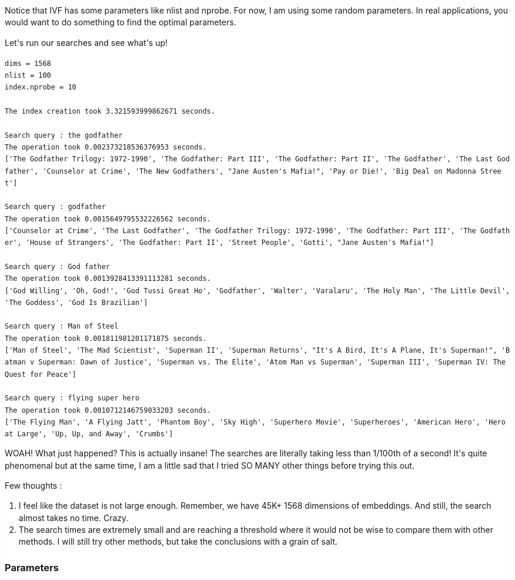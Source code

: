 Notice that IVF has some parameters like nlist and nprobe. For now, I am using some random parameters. In real applications, you would want to do something to find the optimal parameters.

Let's run our searches and see what's up!

```
dims = 1568
nlist = 100
index.nprobe = 10

The index creation took 3.321593999862671 seconds.

Search query : the godfather
The operation took 0.002373218536376953 seconds.
['The Godfather Trilogy: 1972-1990', 'The Godfather: Part III', 'The Godfather: Part II', 'The Godfather', 'The Last Godfather', 'Counselor at Crime', 'The New Godfathers', "Jane Austen's Mafia!", 'Pay or Die!', 'Big Deal on Madonna Street']

Search query : godfather
The operation took 0.0015649795532226562 seconds.
['Counselor at Crime', 'The Last Godfather', 'The Godfather Trilogy: 1972-1990', 'The Godfather: Part III', 'The Godfather', 'House of Strangers', 'The Godfather: Part II', 'Street People', 'Gotti', "Jane Austen's Mafia!"]

Search query : God father
The operation took 0.0013928413391113281 seconds.
['God Willing', 'Oh, God!', 'God Tussi Great Ho', 'Godfather', 'Walter', 'Varalaru', 'The Holy Man', 'The Little Devil', 'The Goddess', 'God Is Brazilian']

Search query : Man of Steel
The operation took 0.001811981201171875 seconds.
['Man of Steel', 'The Mad Scientist', 'Superman II', 'Superman Returns', "It's A Bird, It's A Plane, It's Superman!", 'Batman v Superman: Dawn of Justice', 'Superman vs. The Elite', 'Atom Man vs Superman', 'Superman III', 'Superman IV: The Quest for Peace']

Search query : flying super hero
The operation took 0.0010712146759033203 seconds.
['The Flying Man', 'A Flying Jatt', 'Phantom Boy', 'Sky High', 'Superhero Movie', 'Superheroes', 'American Hero', 'Hero at Large', 'Up, Up, and Away', 'Crumbs']
```

WOAH! What just happened? This is actually insane! The searches are literally taking less than 1/100th of a second! 
It's quite phenomenal but at the same time, I am a little sad that I tried SO MANY other things before trying this out.

Few thoughts : 
1. I feel like the dataset is not large enough. Remember, we have 45K+ 1568 dimensions of embeddings. And still, the search almost takes no time. Crazy.
2. The search times are extremely small and are reaching a threshold where it would not be wise to compare them with other methods. I will still try other methods, but take the conclusions with a grain of salt.

### Parameters
